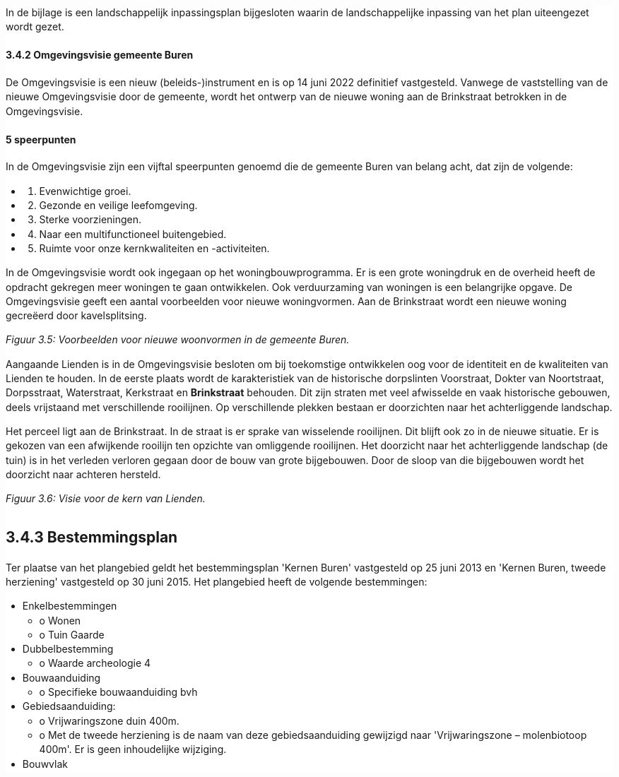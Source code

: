 In de bijlage is een landschappelijk inpassingsplan bijgesloten waarin de landschappelijke inpassing van het plan uiteengezet wordt gezet.

#### 3.4.2 **Omgevingsvisie gemeente Buren**

De Omgevingsvisie is een nieuw (beleids-)instrument en is op 14 juni 2022 definitief vastgesteld. Vanwege de vaststelling van de nieuwe Omgevingsvisie door de gemeente, wordt het ontwerp van de nieuwe woning aan de Brinkstraat betrokken in de Omgevingsvisie.

#### 5 speerpunten

In de Omgevingsvisie zijn een vijftal speerpunten genoemd die de gemeente Buren van belang acht, dat zijn de volgende:

- 1. Evenwichtige groei.
- 2. Gezonde en veilige leefomgeving.
- 3. Sterke voorzieningen.
- 4. Naar een multifunctioneel buitengebied.
- 5. Ruimte voor onze kernkwaliteiten en -activiteiten.

In de Omgevingsvisie wordt ook ingegaan op het woningbouwprogramma. Er is een grote woningdruk en de overheid heeft de opdracht gekregen meer woningen te gaan ontwikkelen. Ook verduurzaming van woningen is een belangrijke opgave. De Omgevingsvisie geeft een aantal voorbeelden voor nieuwe woningvormen. Aan de Brinkstraat wordt een nieuwe woning gecreëerd door kavelsplitsing.

*Figuur 3.5: Voorbeelden voor nieuwe woonvormen in de gemeente Buren.*

Aangaande Lienden is in de Omgevingsvisie besloten om bij toekomstige ontwikkelen oog voor de identiteit en de kwaliteiten van Lienden te houden. In de eerste plaats wordt de karakteristiek van de historische dorpslinten Voorstraat, Dokter van Noortstraat, Dorpsstraat, Waterstraat, Kerkstraat en **Brinkstraat** behouden. Dit zijn straten met veel afwisselde en vaak historische gebouwen, deels vrijstaand met verschillende rooilijnen. Op verschillende plekken bestaan er doorzichten naar het achterliggende landschap.

Het perceel ligt aan de Brinkstraat. In de straat is er sprake van wisselende rooilijnen. Dit blijft ook zo in de nieuwe situatie. Er is gekozen van een afwijkende rooilijn ten opzichte van omliggende rooilijnen. Het doorzicht naar het achterliggende landschap (de tuin) is in het verleden verloren gegaan door de bouw van grote bijgebouwen. Door de sloop van die bijgebouwen wordt het doorzicht naar achteren hersteld.

*Figuur 3.6: Visie voor de kern van Lienden.* 

## 3.4.3 **Bestemmingsplan**

Ter plaatse van het plangebied geldt het bestemmingsplan 'Kernen Buren' vastgesteld op 25 juni 2013 en 'Kernen Buren, tweede herziening' vastgesteld op 30 juni 2015. Het plangebied heeft de volgende bestemmingen:

- Enkelbestemmingen
	- o Wonen
	- o Tuin Gaarde
- Dubbelbestemming
	- o Waarde archeologie 4
- Bouwaanduiding
	- o Specifieke bouwaanduiding bvh
- Gebiedsaanduiding:
	- o Vrijwaringszone duin 400m.
	- o Met de tweede herziening is de naam van deze gebiedsaanduiding gewijzigd naar 'Vrijwaringszone – molenbiotoop 400m'. Er is geen inhoudelijke wijziging.
- Bouwvlak
